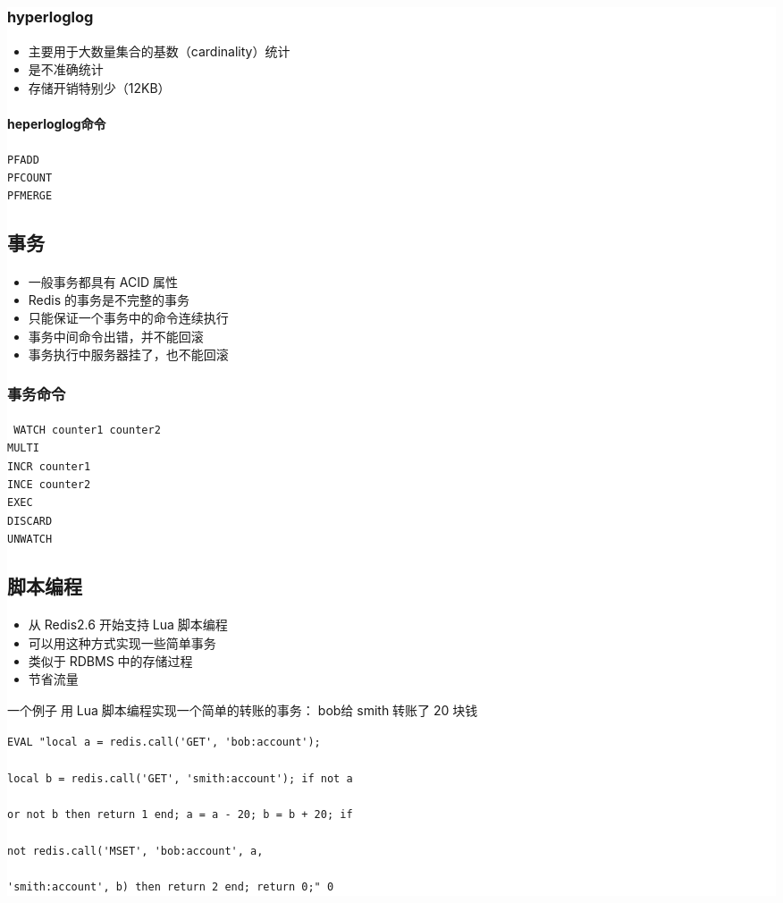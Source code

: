 ### hyperloglog

- 主要用于大数量集合的基数（cardinality）统计
- 是不准确统计
- 存储开销特别少（12KB）

#### heperloglog命令

```
PFADD
PFCOUNT
PFMERGE
```

## 事务

- 一般事务都具有 ACID 属性
- Redis 的事务是不完整的事务
-  只能保证一个事务中的命令连续执行
- 事务中间命令出错，并不能回滚
- 事务执行中服务器挂了，也不能回滚

### 事务命令

```
 WATCH counter1 counter2
MULTI
INCR counter1
INCE counter2
EXEC
DISCARD
UNWATCH
```

## 脚本编程

- 从 Redis2.6 开始支持 Lua 脚本编程
- 可以用这种方式实现一些简单事务
- 类似于 RDBMS 中的存储过程
- 节省流量

 一个例子
用 Lua 脚本编程实现一个简单的转账的事务：
bob给 smith 转账了 20 块钱

```
EVAL "local a = redis.call('GET', 'bob:account');

local b = redis.call('GET', 'smith:account'); if not a

or not b then return 1 end; a = a - 20; b = b + 20; if

not redis.call('MSET', 'bob:account', a,

'smith:account', b) then return 2 end; return 0;" 0

```
